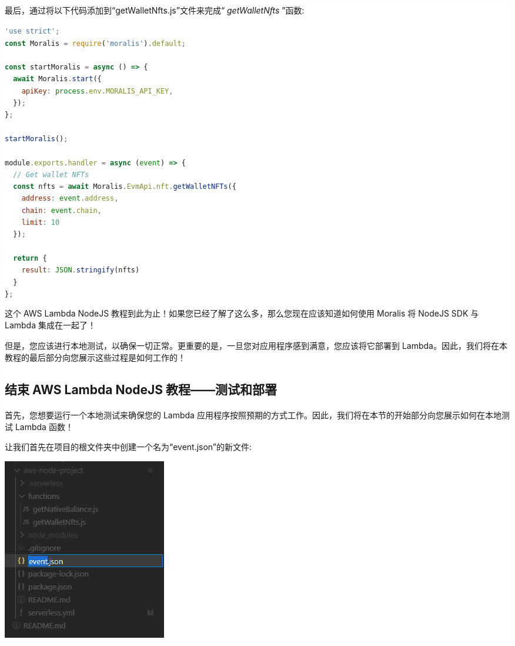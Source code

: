 最后，通过将以下代码添加到“getWalletNfts.js”文件来完成“ *getWalletNfts* ”函数:

```js
'use strict';
const Moralis = require('moralis').default;

const startMoralis = async () => {
  await Moralis.start({
    apiKey: process.env.MORALIS_API_KEY,
  });
};

startMoralis();

module.exports.handler = async (event) => {
  // Get wallet NFTs
  const nfts = await Moralis.EvmApi.nft.getWalletNFTs({
    address: event.address,
    chain: event.chain,
    limit: 10
  });

  return {
    result: JSON.stringify(nfts)
  }
};
```

这个 AWS Lambda NodeJS 教程到此为止！如果您已经了解了这么多，那么您现在应该知道如何使用 Moralis 将 NodeJS SDK 与 Lambda 集成在一起了！

但是，您应该进行本地测试，以确保一切正常。更重要的是，一旦您对应用程序感到满意，您应该将它部署到 Lambda。因此，我们将在本教程的最后部分向您展示这些过程是如何工作的！

## 结束 AWS Lambda NodeJS 教程——测试和部署

首先，您想要运行一个本地测试来确保您的 Lambda 应用程序按照预期的方式工作。因此，我们将在本节的开始部分向您展示如何在本地测试 Lambda 函数！

让我们首先在项目的根文件夹中创建一个名为“event.json”的新文件:

![Creating a new file called ”event.json” in the project’s root folder.](img/966578fa67557df302c2ddc52261b83a.png)
